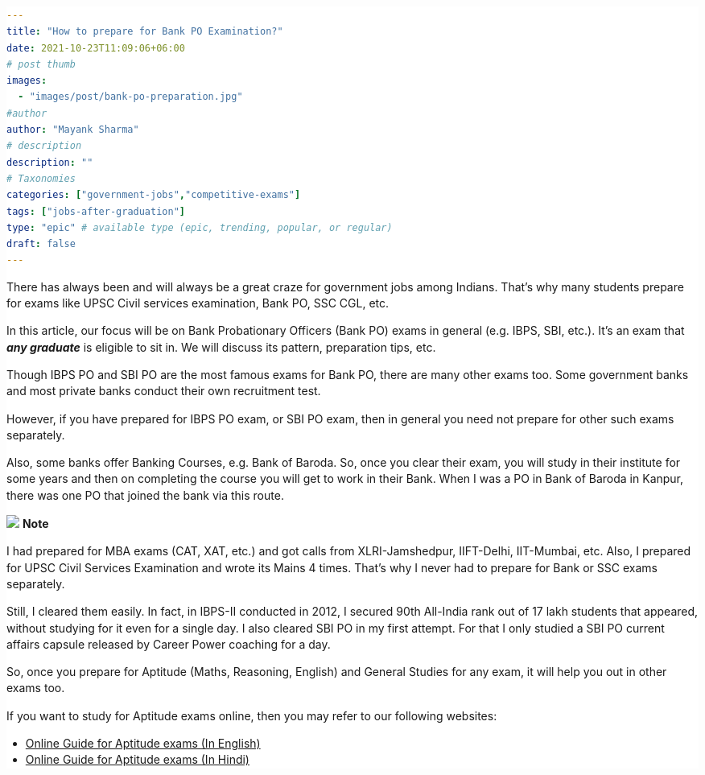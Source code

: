 ```yaml
---
title: "How to prepare for Bank PO Examination?"
date: 2021-10-23T11:09:06+06:00
# post thumb
images:
  - "images/post/bank-po-preparation.jpg"
#author
author: "Mayank Sharma"
# description
description: ""
# Taxonomies
categories: ["government-jobs","competitive-exams"]
tags: ["jobs-after-graduation"]
type: "epic" # available type (epic, trending, popular, or regular)
draft: false
---
```


There has always been and will always be a great craze for government jobs among Indians. That’s why many students prepare for exams like UPSC Civil services examination, Bank PO, SSC CGL, etc. 

In this article, our focus will be on Bank Probationary Officers (Bank PO) exams in general (e.g. IBPS, SBI, etc.). It’s an exam that ***any graduate*** is eligible to sit in. We will discuss its pattern, preparation tips, etc. 

Though IBPS PO and SBI PO are the most famous exams for Bank PO, there are many other exams too. Some government banks and most private banks conduct their own recruitment test. 

However, if you have prepared for IBPS PO exam, or SBI PO exam, then in general you need not prepare for other such exams separately. 

Also, some banks offer Banking Courses, e.g. Bank of Baroda. So, once you clear their exam, you will study in their institute for some years and then on completing the course you will get to work in their Bank. When I was a PO in Bank of Baroda in Kanpur, there was one PO that joined the bank via this route. 

<div class="toc-mak">
  <img src="../../../images/pencil.png">
  <b>Note</b><br>

I had prepared for MBA exams (CAT, XAT, etc.) and got calls from XLRI-Jamshedpur, IIFT-Delhi, IIT-Mumbai, etc. Also, I prepared for UPSC Civil Services Examination and wrote its Mains 4 times. That’s why I never had to prepare for Bank or SSC exams separately. 

Still, I cleared them easily. In fact, in IBPS-II conducted in 2012, I secured 90th All-India rank out of 17 lakh students that appeared, without studying for it even for a single day. I also cleared SBI PO in my first attempt. For that I only studied a SBI PO current affairs capsule released by Career Power coaching for a day. 

So, once you prepare for Aptitude (Maths, Reasoning, English) and General Studies for any exam, it will help you out in other exams too. 

If you want to study for Aptitude exams online, then you may refer to our following websites:
* <a href="https://www.math-english.com/" target="_blank" title="Website for Aptitude Exams" class="mak-link">Online Guide for Aptitude exams (In English)</a>
* <a href="https://www.hindi-education.com/" target="_blank" title="Website for Aptitude Exams" class="mak-link">Online Guide for Aptitude exams (In Hindi)</a>
</div>
